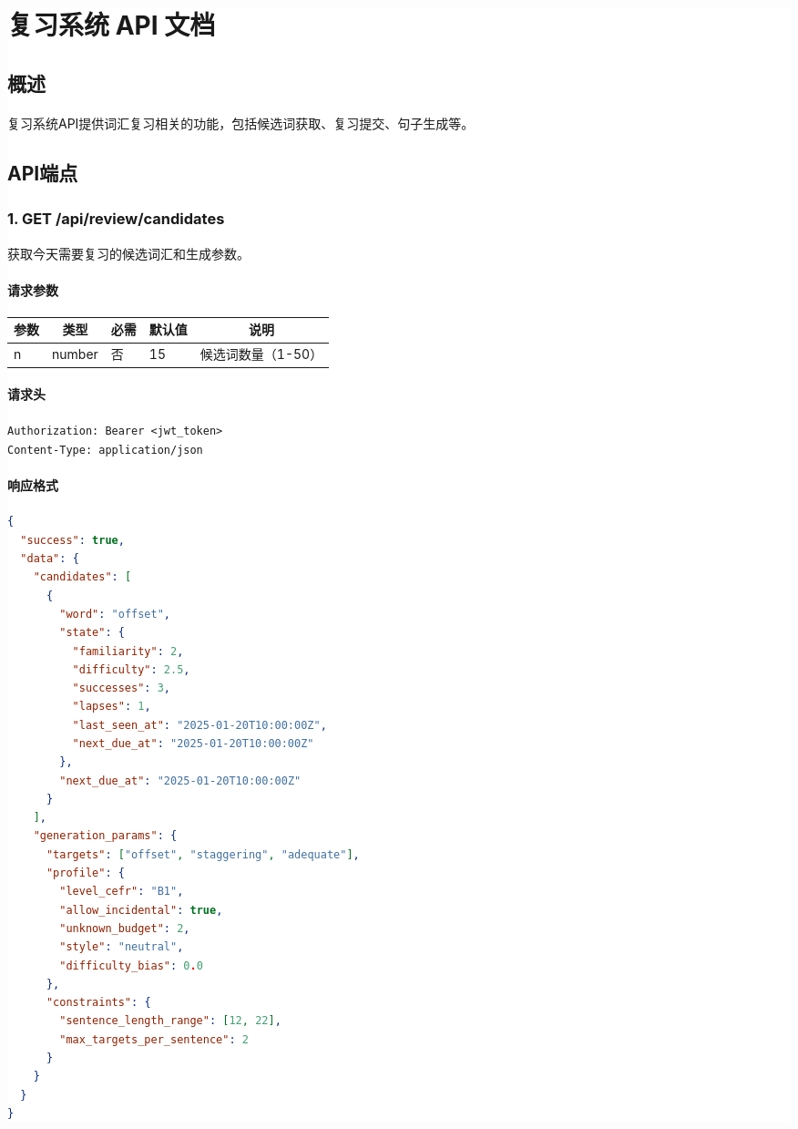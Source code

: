 # 复习系统 API 文档

## 概述

复习系统API提供词汇复习相关的功能，包括候选词获取、复习提交、句子生成等。

## API端点

### 1. GET /api/review/candidates

获取今天需要复习的候选词汇和生成参数。

#### 请求参数

| 参数 | 类型 | 必需 | 默认值 | 说明 |
|------|------|------|--------|------|
| n | number | 否 | 15 | 候选词数量（1-50） |

#### 请求头

```
Authorization: Bearer <jwt_token>
Content-Type: application/json
```

#### 响应格式

```json
{
  "success": true,
  "data": {
    "candidates": [
      {
        "word": "offset",
        "state": {
          "familiarity": 2,
          "difficulty": 2.5,
          "successes": 3,
          "lapses": 1,
          "last_seen_at": "2025-01-20T10:00:00Z",
          "next_due_at": "2025-01-20T10:00:00Z"
        },
        "next_due_at": "2025-01-20T10:00:00Z"
      }
    ],
    "generation_params": {
      "targets": ["offset", "staggering", "adequate"],
      "profile": {
        "level_cefr": "B1",
        "allow_incidental": true,
        "unknown_budget": 2,
        "style": "neutral",
        "difficulty_bias": 0.0
      },
      "constraints": {
        "sentence_length_range": [12, 22],
        "max_targets_per_sentence": 2
      }
    }
  }
}
```
